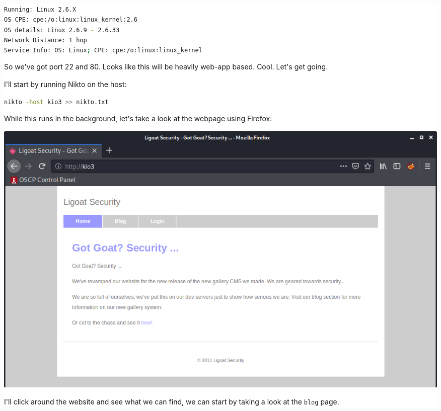 ```bash
Running: Linux 2.6.X
OS CPE: cpe:/o:linux:linux_kernel:2.6
OS details: Linux 2.6.9 - 2.6.33
Network Distance: 1 hop
Service Info: OS: Linux; CPE: cpe:/o:linux:linux_kernel
```

So we've got port 22 and 80. Looks like this will be heavily web-app based. Cool. Let's get going.

I'll start by running Nikto on the host:

```bash
nikto -host kio3 >> nikto.txt
```

While this runs in the background, let's take a look at the webpage using Firefox:

![Viewing the webpage](/assets/img/VulnHub/Kioptrix1.2_1.PNG)

I'll click around the website and see what we can find, we can start by taking a look at the `blog` page.
